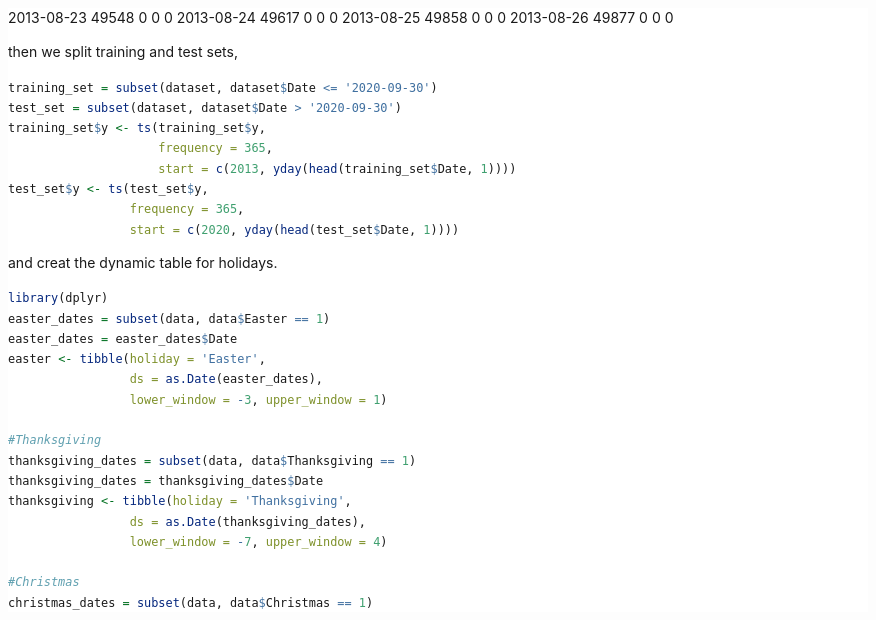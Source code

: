   </tr>
  <tr>
   <td style="text-align:left;"> 2013-08-23 </td>
   <td style="text-align:right;"> 49548 </td>
   <td style="text-align:right;"> 0 </td>
   <td style="text-align:right;"> 0 </td>
   <td style="text-align:right;"> 0 </td>
  </tr>
  <tr>
   <td style="text-align:left;"> 2013-08-24 </td>
   <td style="text-align:right;"> 49617 </td>
   <td style="text-align:right;"> 0 </td>
   <td style="text-align:right;"> 0 </td>
   <td style="text-align:right;"> 0 </td>
  </tr>
  <tr>
   <td style="text-align:left;"> 2013-08-25 </td>
   <td style="text-align:right;"> 49858 </td>
   <td style="text-align:right;"> 0 </td>
   <td style="text-align:right;"> 0 </td>
   <td style="text-align:right;"> 0 </td>
  </tr>
  <tr>
   <td style="text-align:left;"> 2013-08-26 </td>
   <td style="text-align:right;"> 49877 </td>
   <td style="text-align:right;"> 0 </td>
   <td style="text-align:right;"> 0 </td>
   <td style="text-align:right;"> 0 </td>
  </tr>
</tbody>
</table>

then we split training and test sets,


```r
training_set = subset(dataset, dataset$Date <= '2020-09-30')
test_set = subset(dataset, dataset$Date > '2020-09-30')
training_set$y <- ts(training_set$y, 
                     frequency = 365,
                     start = c(2013, yday(head(training_set$Date, 1))))
test_set$y <- ts(test_set$y, 
                 frequency = 365,
                 start = c(2020, yday(head(test_set$Date, 1))))
```


and creat the dynamic table for holidays.


```r
library(dplyr)
easter_dates = subset(data, data$Easter == 1)
easter_dates = easter_dates$Date
easter <- tibble(holiday = 'Easter',
                 ds = as.Date(easter_dates),
                 lower_window = -3, upper_window = 1)

#Thanksgiving
thanksgiving_dates = subset(data, data$Thanksgiving == 1)
thanksgiving_dates = thanksgiving_dates$Date
thanksgiving <- tibble(holiday = 'Thanksgiving',
                 ds = as.Date(thanksgiving_dates),
                 lower_window = -7, upper_window = 4)

#Christmas
christmas_dates = subset(data, data$Christmas == 1)
```